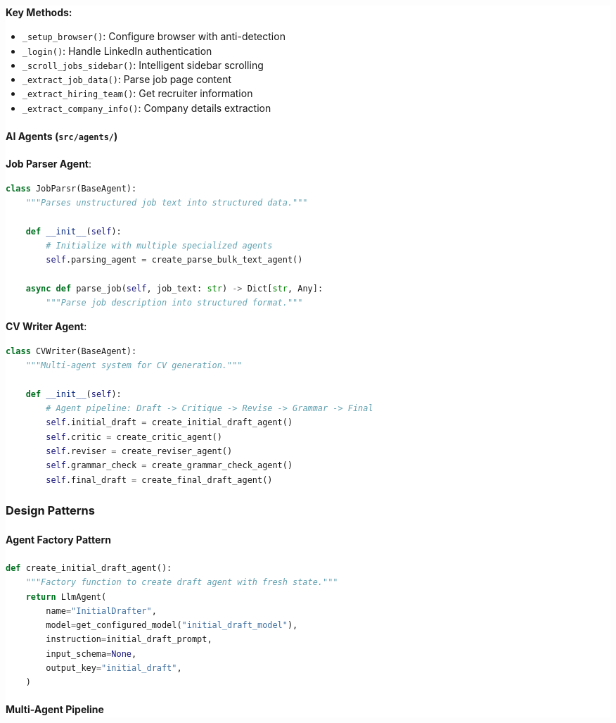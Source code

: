 **Key Methods:**
- `_setup_browser()`: Configure browser with anti-detection
- `_login()`: Handle LinkedIn authentication
- `_scroll_jobs_sidebar()`: Intelligent sidebar scrolling
- `_extract_job_data()`: Parse job page content
- `_extract_hiring_team()`: Get recruiter information
- `_extract_company_info()`: Company details extraction

#### AI Agents (`src/agents/`)

**Job Parser Agent**:
```python
class JobParsr(BaseAgent):
    """Parses unstructured job text into structured data."""
    
    def __init__(self):
        # Initialize with multiple specialized agents
        self.parsing_agent = create_parse_bulk_text_agent()
        
    async def parse_job(self, job_text: str) -> Dict[str, Any]:
        """Parse job description into structured format."""
```

**CV Writer Agent**:
```python
class CVWriter(BaseAgent):
    """Multi-agent system for CV generation."""
    
    def __init__(self):
        # Agent pipeline: Draft -> Critique -> Revise -> Grammar -> Final
        self.initial_draft = create_initial_draft_agent()
        self.critic = create_critic_agent()
        self.reviser = create_reviser_agent()
        self.grammar_check = create_grammar_check_agent()
        self.final_draft = create_final_draft_agent()
```

### Design Patterns

#### Agent Factory Pattern

```python
def create_initial_draft_agent():
    """Factory function to create draft agent with fresh state."""
    return LlmAgent(
        name="InitialDrafter",
        model=get_configured_model("initial_draft_model"),
        instruction=initial_draft_prompt,
        input_schema=None,
        output_key="initial_draft",
    )
```

#### Multi-Agent Pipeline
